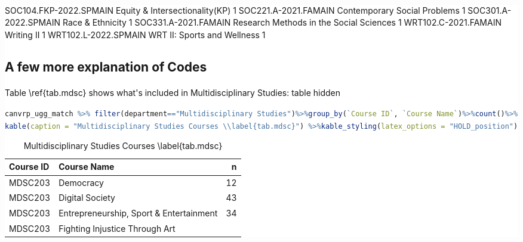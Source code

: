   <tr>
   <td style="text-align:left;"> SOC104.FKP-2022.SPMAIN Equity &amp; Intersectionality(KP) </td>
   <td style="text-align:right;"> 1 </td>
  </tr>
  <tr>
   <td style="text-align:left;"> SOC221.A-2021.FAMAIN Contemporary Social Problems </td>
   <td style="text-align:right;"> 1 </td>
  </tr>
  <tr>
   <td style="text-align:left;"> SOC301.A-2022.SPMAIN Race &amp; Ethnicity </td>
   <td style="text-align:right;"> 1 </td>
  </tr>
  <tr>
   <td style="text-align:left;"> SOC331.A-2021.FAMAIN Research Methods in the Social Sciences </td>
   <td style="text-align:right;"> 1 </td>
  </tr>
  <tr>
   <td style="text-align:left;"> WRT102.C-2021.FAMAIN Writing II </td>
   <td style="text-align:right;"> 1 </td>
  </tr>
  <tr>
   <td style="text-align:left;"> WRT102.L-2022.SPMAIN WRT II: Sports and Wellness </td>
   <td style="text-align:right;"> 1 </td>
  </tr>
</tbody>
</table>

## A few more explanation of Codes
Table \ref{tab.mdsc} shows what's included in Multidisciplinary Studies: table hidden


```r
canvrp_ugg_match %>% filter(department=="Multidisciplinary Studies")%>%group_by(`Course ID`, `Course Name`)%>%count()%>%kable(caption = "Multidisciplinary Studies Courses \\label{tab.mdsc}") %>%kable_styling(latex_options = "HOLD_position")
```

<table class="table" style="margin-left: auto; margin-right: auto;">
<caption>Multidisciplinary Studies Courses \label{tab.mdsc}</caption>
 <thead>
  <tr>
   <th style="text-align:left;"> Course ID </th>
   <th style="text-align:left;"> Course Name </th>
   <th style="text-align:right;"> n </th>
  </tr>
 </thead>
<tbody>
  <tr>
   <td style="text-align:left;"> MDSC203 </td>
   <td style="text-align:left;"> Democracy </td>
   <td style="text-align:right;"> 12 </td>
  </tr>
  <tr>
   <td style="text-align:left;"> MDSC203 </td>
   <td style="text-align:left;"> Digital Society </td>
   <td style="text-align:right;"> 43 </td>
  </tr>
  <tr>
   <td style="text-align:left;"> MDSC203 </td>
   <td style="text-align:left;"> Entrepreneurship, Sport &amp; Entertainment </td>
   <td style="text-align:right;"> 34 </td>
  </tr>
  <tr>
   <td style="text-align:left;"> MDSC203 </td>
   <td style="text-align:left;"> Fighting Injustice Through Art </td>